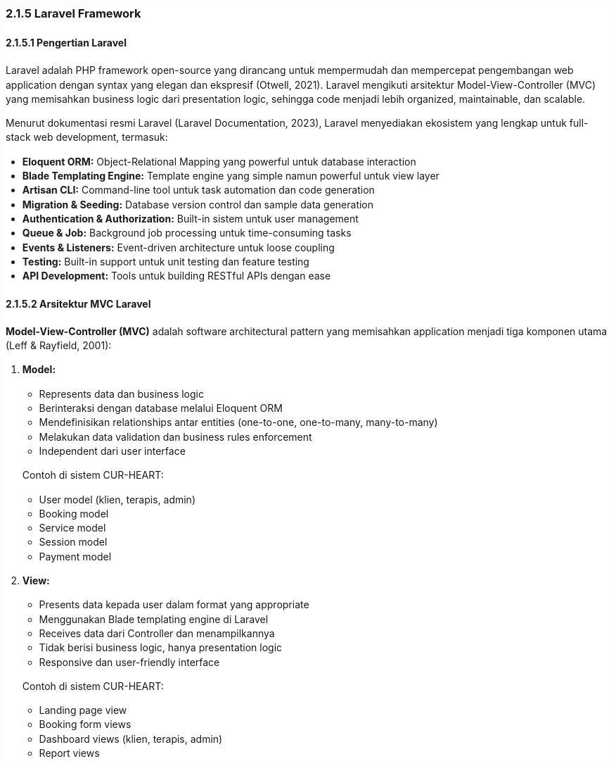 ### 2.1.5 Laravel Framework

#### 2.1.5.1 Pengertian Laravel

Laravel adalah PHP framework open-source yang dirancang untuk mempermudah dan mempercepat pengembangan web application dengan syntax yang elegan dan ekspresif (Otwell, 2021). Laravel mengikuti arsitektur Model-View-Controller (MVC) yang memisahkan business logic dari presentation logic, sehingga code menjadi lebih organized, maintainable, dan scalable.

Menurut dokumentasi resmi Laravel (Laravel Documentation, 2023), Laravel menyediakan ekosistem yang lengkap untuk full-stack web development, termasuk:

- **Eloquent ORM:** Object-Relational Mapping yang powerful untuk database interaction
- **Blade Templating Engine:** Template engine yang simple namun powerful untuk view layer
- **Artisan CLI:** Command-line tool untuk task automation dan code generation
- **Migration & Seeding:** Database version control dan sample data generation
- **Authentication & Authorization:** Built-in sistem untuk user management
- **Queue & Job:** Background job processing untuk time-consuming tasks
- **Events & Listeners:** Event-driven architecture untuk loose coupling
- **Testing:** Built-in support untuk unit testing dan feature testing
- **API Development:** Tools untuk building RESTful APIs dengan ease

#### 2.1.5.2 Arsitektur MVC Laravel

**Model-View-Controller (MVC)** adalah software architectural pattern yang memisahkan application menjadi tiga komponen utama (Leff & Rayfield, 2001):

1. **Model:**
   - Represents data dan business logic
   - Berinteraksi dengan database melalui Eloquent ORM
   - Mendefinisikan relationships antar entities (one-to-one, one-to-many, many-to-many)
   - Melakukan data validation dan business rules enforcement
   - Independent dari user interface

   Contoh di sistem CUR-HEART:
   - User model (klien, terapis, admin)
   - Booking model
   - Service model
   - Session model
   - Payment model

2. **View:**
   - Presents data kepada user dalam format yang appropriate
   - Menggunakan Blade templating engine di Laravel
   - Receives data dari Controller dan menampilkannya
   - Tidak berisi business logic, hanya presentation logic
   - Responsive dan user-friendly interface

   Contoh di sistem CUR-HEART:
   - Landing page view
   - Booking form views
   - Dashboard views (klien, terapis, admin)
   - Report views
